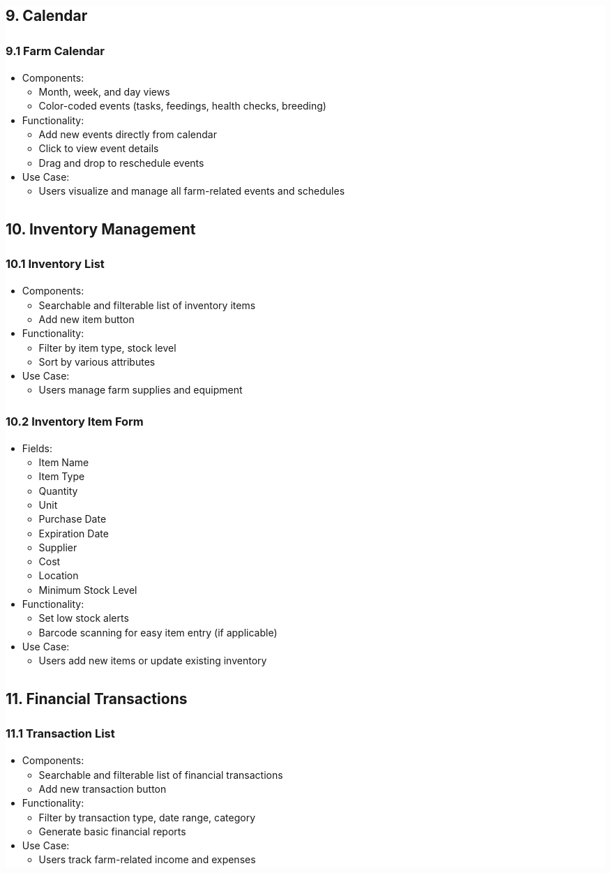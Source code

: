 ## 9. Calendar

### 9.1 Farm Calendar
- Components:
  - Month, week, and day views
  - Color-coded events (tasks, feedings, health checks, breeding)
- Functionality:
  - Add new events directly from calendar
  - Click to view event details
  - Drag and drop to reschedule events
- Use Case:
  - Users visualize and manage all farm-related events and schedules

## 10. Inventory Management

### 10.1 Inventory List
- Components:
  - Searchable and filterable list of inventory items
  - Add new item button
- Functionality:
  - Filter by item type, stock level
  - Sort by various attributes
- Use Case:
  - Users manage farm supplies and equipment

### 10.2 Inventory Item Form
- Fields:
  - Item Name
  - Item Type
  - Quantity
  - Unit
  - Purchase Date
  - Expiration Date
  - Supplier
  - Cost
  - Location
  - Minimum Stock Level
- Functionality:
  - Set low stock alerts
  - Barcode scanning for easy item entry (if applicable)
- Use Case:
  - Users add new items or update existing inventory

## 11. Financial Transactions

### 11.1 Transaction List
- Components:
  - Searchable and filterable list of financial transactions
  - Add new transaction button
- Functionality:
  - Filter by transaction type, date range, category
  - Generate basic financial reports
- Use Case:
  - Users track farm-related income and expenses
